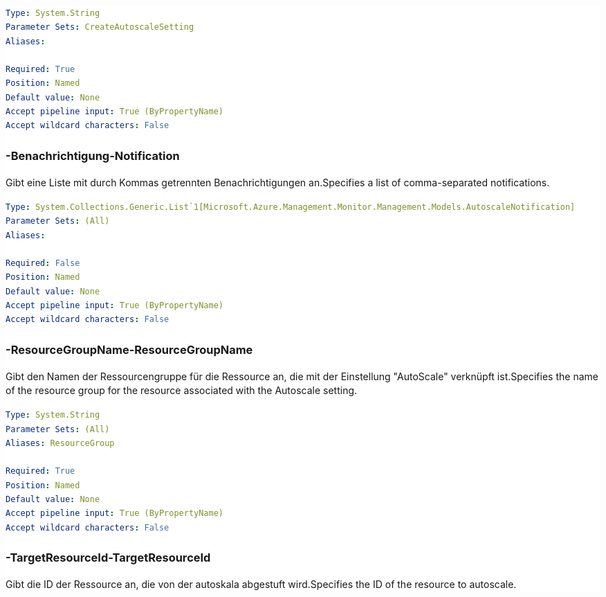 ```yaml
Type: System.String
Parameter Sets: CreateAutoscaleSetting
Aliases:

Required: True
Position: Named
Default value: None
Accept pipeline input: True (ByPropertyName)
Accept wildcard characters: False
```

### <span data-ttu-id="46fcf-128">-Benachrichtigung</span><span class="sxs-lookup"><span data-stu-id="46fcf-128">-Notification</span></span>
<span data-ttu-id="46fcf-129">Gibt eine Liste mit durch Kommas getrennten Benachrichtigungen an.</span><span class="sxs-lookup"><span data-stu-id="46fcf-129">Specifies a list of comma-separated notifications.</span></span>

```yaml
Type: System.Collections.Generic.List`1[Microsoft.Azure.Management.Monitor.Management.Models.AutoscaleNotification]
Parameter Sets: (All)
Aliases:

Required: False
Position: Named
Default value: None
Accept pipeline input: True (ByPropertyName)
Accept wildcard characters: False
```

### <span data-ttu-id="46fcf-130">-ResourceGroupName</span><span class="sxs-lookup"><span data-stu-id="46fcf-130">-ResourceGroupName</span></span>
<span data-ttu-id="46fcf-131">Gibt den Namen der Ressourcengruppe für die Ressource an, die mit der Einstellung "AutoScale" verknüpft ist.</span><span class="sxs-lookup"><span data-stu-id="46fcf-131">Specifies the name of the resource group for the resource associated with the Autoscale setting.</span></span>

```yaml
Type: System.String
Parameter Sets: (All)
Aliases: ResourceGroup

Required: True
Position: Named
Default value: None
Accept pipeline input: True (ByPropertyName)
Accept wildcard characters: False
```

### <span data-ttu-id="46fcf-132">-TargetResourceId</span><span class="sxs-lookup"><span data-stu-id="46fcf-132">-TargetResourceId</span></span>
<span data-ttu-id="46fcf-133">Gibt die ID der Ressource an, die von der autoskala abgestuft wird.</span><span class="sxs-lookup"><span data-stu-id="46fcf-133">Specifies the ID of the resource to autoscale.</span></span>
